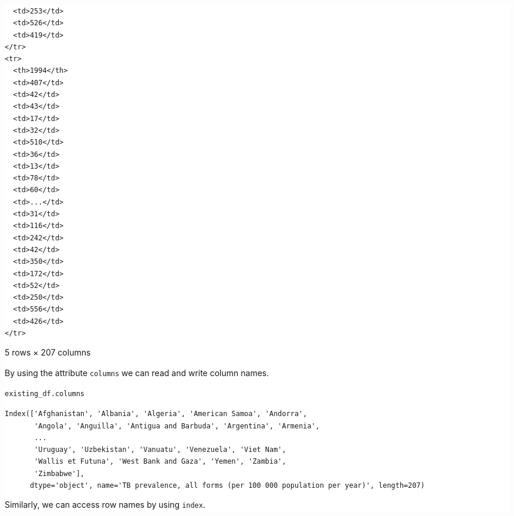       <td>253</td>
      <td>526</td>
      <td>419</td>
    </tr>
    <tr>
      <th>1994</th>
      <td>407</td>
      <td>42</td>
      <td>43</td>
      <td>17</td>
      <td>32</td>
      <td>510</td>
      <td>36</td>
      <td>13</td>
      <td>78</td>
      <td>60</td>
      <td>...</td>
      <td>31</td>
      <td>116</td>
      <td>242</td>
      <td>42</td>
      <td>350</td>
      <td>172</td>
      <td>52</td>
      <td>250</td>
      <td>556</td>
      <td>426</td>
    </tr>
  </tbody>
</table>
<p>5 rows × 207 columns</p>
</div>



By using the attribute `columns` we can read and write column names.


```python
existing_df.columns
```




    Index(['Afghanistan', 'Albania', 'Algeria', 'American Samoa', 'Andorra',
           'Angola', 'Anguilla', 'Antigua and Barbuda', 'Argentina', 'Armenia',
           ...
           'Uruguay', 'Uzbekistan', 'Vanuatu', 'Venezuela', 'Viet Nam',
           'Wallis et Futuna', 'West Bank and Gaza', 'Yemen', 'Zambia',
           'Zimbabwe'],
          dtype='object', name='TB prevalence, all forms (per 100 000 population per year)', length=207)



Similarly, we can access row names by using `index`.
